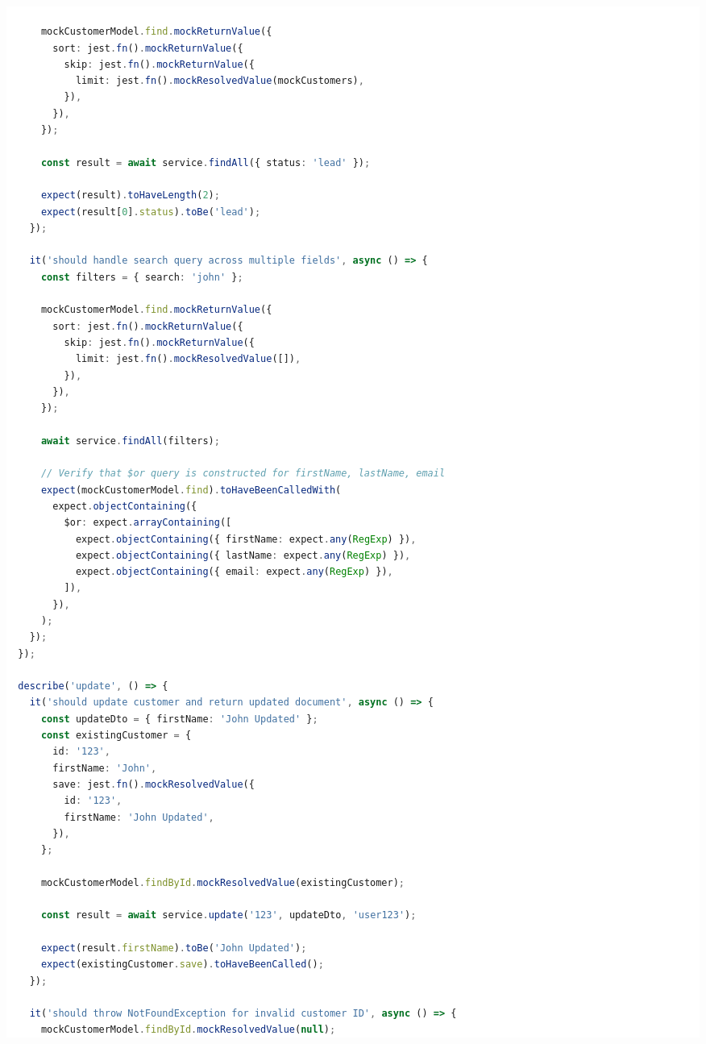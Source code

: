 ```typescript

      mockCustomerModel.find.mockReturnValue({
        sort: jest.fn().mockReturnValue({
          skip: jest.fn().mockReturnValue({
            limit: jest.fn().mockResolvedValue(mockCustomers),
          }),
        }),
      });

      const result = await service.findAll({ status: 'lead' });

      expect(result).toHaveLength(2);
      expect(result[0].status).toBe('lead');
    });

    it('should handle search query across multiple fields', async () => {
      const filters = { search: 'john' };

      mockCustomerModel.find.mockReturnValue({
        sort: jest.fn().mockReturnValue({
          skip: jest.fn().mockReturnValue({
            limit: jest.fn().mockResolvedValue([]),
          }),
        }),
      });

      await service.findAll(filters);

      // Verify that $or query is constructed for firstName, lastName, email
      expect(mockCustomerModel.find).toHaveBeenCalledWith(
        expect.objectContaining({
          $or: expect.arrayContaining([
            expect.objectContaining({ firstName: expect.any(RegExp) }),
            expect.objectContaining({ lastName: expect.any(RegExp) }),
            expect.objectContaining({ email: expect.any(RegExp) }),
          ]),
        }),
      );
    });
  });

  describe('update', () => {
    it('should update customer and return updated document', async () => {
      const updateDto = { firstName: 'John Updated' };
      const existingCustomer = {
        id: '123',
        firstName: 'John',
        save: jest.fn().mockResolvedValue({
          id: '123',
          firstName: 'John Updated',
        }),
      };

      mockCustomerModel.findById.mockResolvedValue(existingCustomer);

      const result = await service.update('123', updateDto, 'user123');

      expect(result.firstName).toBe('John Updated');
      expect(existingCustomer.save).toHaveBeenCalled();
    });

    it('should throw NotFoundException for invalid customer ID', async () => {
      mockCustomerModel.findById.mockResolvedValue(null);
```
